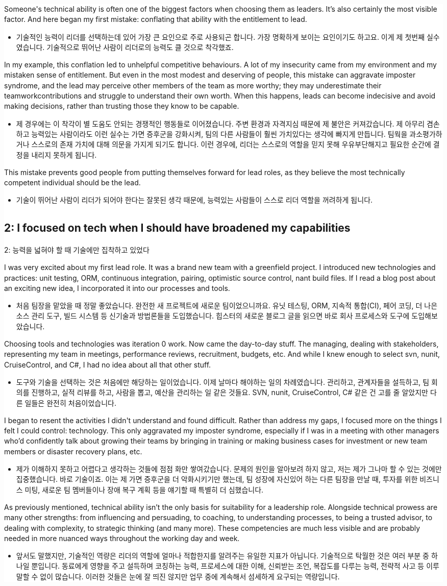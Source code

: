 Someone's technical ability is often one of the biggest factors when choosing them as leaders. It’s also certainly the most visible factor. And here began my first mistake: conflating that ability with the entitlement to lead.
- 기술적인 능력이 리더를 선택하는데 있어 가장 큰 요인으로 주로 사용되곤 합니다. 가장 명확하게 보이는 요인이기도 하고요. 이게 제 첫번째 실수였습니다. 기술적으로 뛰어난 사람이 리더로의 능력도 클 것으로 착각했죠.

In my example, this conflation led to unhelpful competitive behaviours. A lot of my insecurity came from my environment and my mistaken sense of entitlement. But even in the most modest and deserving of people, this mistake can aggravate imposter syndrome, and the lead may perceive other members of the team as more worthy; they may underestimate their teamworkcontributions and struggle to understand their own worth. When this happens, leads can become indecisive and avoid making decisions, rather than trusting those they know to be capable.
- 제 경우에는 이 착각이 별 도움도 안되는 경쟁적인 행동들로 이어졌습니다. 주변 환경과 자격지심 때문에 제 불안은 커져갔습니다. 제 아무리 겸손하고 능력있는 사람이라도 이런 실수는 가면 증후군을 강화시켜, 팀의 다른 사람들이 훨씬 가치있다는 생각에 빠지게 만듭니다. 팀웍을 과소평가하거나 스스로의 존재 가치에 대해 의문을 가지게 되기도 합니다. 이런 경우에, 리더는 스스로의 역할을 믿지 못해 우유부단해지고 필요한 순간에 결정을 내리지 못하게 됩니다.

This mistake prevents good people from putting themselves forward for lead roles, as they believe the most technically competent individual should be the lead.
- 기술이 뛰어난 사람이 리더가 되어야 한다는 잘못된 생각 때문에, 능력있는 사람들이 스스로 리더 역할을 꺼려하게 됩니다.

## 2: I focused on tech when I should have broadened my capabilities

2: 능력을 넓혀야 할 때 기술에만 집착하고 있었다

I was very excited about my first lead role. It was a brand new team with a greenfield project. I introduced new technologies and practices: unit testing, ORM, continuous integration, pairing, optimistic source control, nant build files. If I read a blog post about an exciting new idea, I incorporated it into our processes and tools.
- 처음 팀장을 맡았을 때 정말 좋았습니다. 완전한 새 프로젝트에 새로운 팀이었으니까요. 유닛 테스팅, ORM, 지속적 통합(CI), 페어 코딩, 더 나은 소스 관리 도구, 빌드 시스템 등 신기술과 방법론들을 도입했습니다. 힙스터의 새로운 블로그 글을 읽으면 바로 회사 프로세스와 도구에 도입해보았습니다.

Choosing tools and technologies was iteration 0 work. Now came the day-to-day stuff. The managing, dealing with stakeholders, representing my team in meetings, performance reviews, recruitment, budgets, etc. And while I knew enough to select svn, nunit, CruiseControl, and C#, I had no idea about all that other stuff.
- 도구와 기술을 선택하는 것은 처음에만 해당하는 일이었습니다. 이제 날마다 해야하는 일의 차례였습니다. 관리하고, 관계자들을 설득하고, 팀 회의를 진행하고, 실적 리뷰를 하고, 사람을 뽑고, 예산을 관리하는 일 같은 것들요. SVN, nunit, CruiseControl, C# 같은 건 고를 줄 알았지만 다른 일들은 완전히 처음이었습니다.

I began to resent the activities I didn't understand and found difficult. Rather than address my gaps, I focused more on the things I felt I could control: technology. This only aggravated my imposter syndrome, especially if I was in a meeting with other managers who’d confidently talk about growing their teams by bringing in training or making business cases for investment or new team members or disaster recovery plans, etc.
- 제가 이해하지 못하고 어렵다고 생각하는 것들에 점점 화만 쌓여갔습니다. 문제의 원인을 알아보려 하지 않고, 저는 제가 그나마 할 수 있는 것에만 집중했습니다. 바로 기술이죠. 이는 제 가면 증후군을 더 악화시키기만 했는데, 팀 성장에 자신있어 하는 다른 팀장을 만날 때, 투자를 위한 비즈니스 미팅, 새로운 팀 멤버들이나 장애 복구 계획 등을 얘기할 때 특별히 더 심했습니다.

As previously mentioned, technical ability isn’t the only basis for suitability for a leadership role. Alongside technical prowess are many other strengths: from influencing and persuading, to coaching, to understanding processes, to being a trusted advisor, to dealing with complexity, to strategic thinking (and many more). These competencies are much less visible and are probably needed in more nuanced ways throughout the working day and week.
- 앞서도 말했지만, 기술적인 역량은 리더의 역할에 얼마나 적합한지를 알려주는 유일한 지표가 아닙니다. 기술적으로 탁월한 것은 여러 부분 중 하나일 뿐입니다. 동료에게 영향을 주고 설득하며 코칭하는 능력, 프로세스에 대한 이해, 신뢰받는 조언, 복잡도를 다루는 능력, 전략적 사고 등 이루 말할 수 없이 많습니다. 이러한 것들은 눈에 잘 띄진 않지만 업무 중에 계속해서 섬세하게 요구되는 역량입니다.
